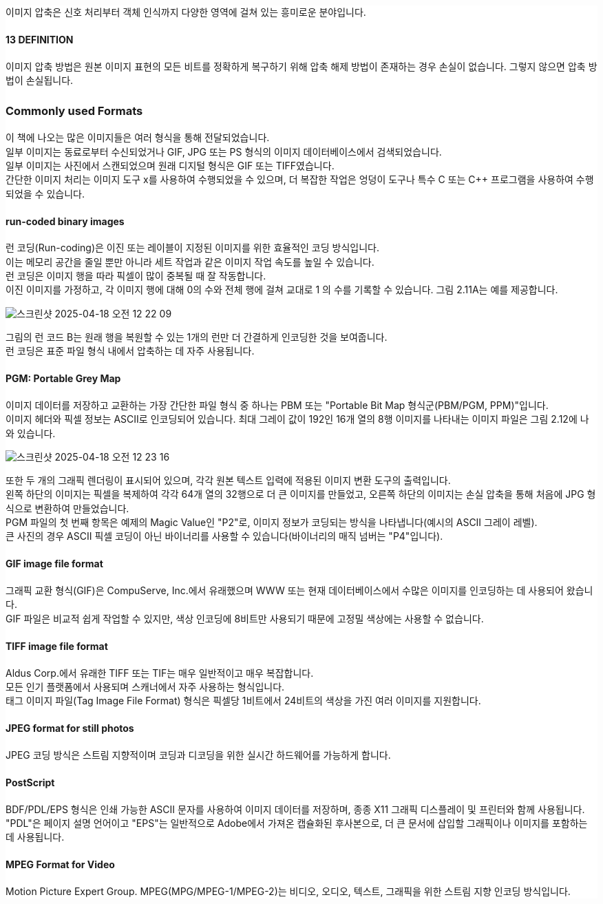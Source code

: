 이미지 압축은 신호 처리부터 객체 인식까지 다양한 영역에 걸쳐 있는 흥미로운 분야입니다. 

#### 13 DEFINITION
이미지 압축 방법은 원본 이미지 표현의 모든 비트를 정확하게 복구하기 위해 압축 해제 방법이 존재하는 경우 손실이 없습니다. 그렇지 않으면 압축 방법이 손실됩니다.

### Commonly used Formats
이 책에 나오는 많은 이미지들은 여러 형식을 통해 전달되었습니다.  
일부 이미지는 동료로부터 수신되었거나 GIF, JPG 또는 PS 형식의 이미지 데이터베이스에서 검색되었습니다.  
일부 이미지는 사진에서 스캔되었으며 원래 디지털 형식은 GIF 또는 TIFF였습니다.  
간단한 이미지 처리는 이미지 도구 x를 사용하여 수행되었을 수 있으며, 더 복잡한 작업은 엉덩이 도구나 특수 C 또는 C++ 프로그램을 사용하여 수행되었을 수 있습니다.

#### run-coded binary images
런 코딩(Run-coding)은 이진 또는 레이블이 지정된 이미지를 위한 효율적인 코딩 방식입니다.  
이는 메모리 공간을 줄일 뿐만 아니라 세트 작업과 같은 이미지 작업 속도를 높일 수 있습니다.  
런 코딩은 이미지 행을 따라 픽셀이 많이 중복될 때 잘 작동합니다.  
이진 이미지를 가정하고, 각 이미지 행에 대해 0의 수와 전체 행에 걸쳐 교대로 1 의 수를 기록할 수 있습니다. 그림 2.11A는 예를 제공합니다.  

<img width="871" alt="스크린샷 2025-04-18 오전 12 22 09" src="https://github.com/user-attachments/assets/b012833d-ce4a-4d67-93ce-747acba51e4d" />

그림의 런 코드 B는 원래 행을 복원할 수 있는 1개의 런만 더 간결하게 인코딩한 것을 보여줍니다.  
런 코딩은 표준 파일 형식 내에서 압축하는 데 자주 사용됩니다.

#### PGM: Portable Grey Map
이미지 데이터를 저장하고 교환하는 가장 간단한 파일 형식 중 하나는 PBM 또는 "Portable Bit Map 형식군(PBM/PGM, PPM)"입니다.  
이미지 헤더와 픽셀 정보는 ASCII로 인코딩되어 있습니다. 최대 그레이 값이 192인 16개 열의 8행 이미지를 나타내는 이미지 파일은 그림 2.12에 나와 있습니다.  

<img width="871" alt="스크린샷 2025-04-18 오전 12 23 16" src="https://github.com/user-attachments/assets/5348e0da-3643-4899-a002-738026725080" />

또한 두 개의 그래픽 렌더링이 표시되어 있으며, 각각 원본 텍스트 입력에 적용된 이미지 변환 도구의 출력입니다.  
왼쪽 하단의 이미지는 픽셀을 복제하여 각각 64개 열의 32행으로 더 큰 이미지를 만들었고, 오른쪽 하단의 이미지는 손실 압축을 통해 처음에 JPG 형식으로 변환하여 만들었습니다.  
PGM 파일의 첫 번째 항목은 예제의 Magic Value인 "P2"로, 이미지 정보가 코딩되는 방식을 나타냅니다(예시의 ASCII 그레이 레벨).  
큰 사진의 경우 ASCII 픽셀 코딩이 아닌 바이너리를 사용할 수 있습니다(바이너리의 매직 넘버는 "P4"입니다).

#### GIF image file format
그래픽 교환 형식(GIF)은 CompuServe, Inc.에서 유래했으며 WWW 또는 현재 데이터베이스에서 수많은 이미지를 인코딩하는 데 사용되어 왔습니다.  
GIF 파일은 비교적 쉽게 작업할 수 있지만, 색상 인코딩에 8비트만 사용되기 때문에 고정밀 색상에는 사용할 수 없습니다. 

#### TIFF image file format
Aldus Corp.에서 유래한 TIFF 또는 TIF는 매우 일반적이고 매우 복잡합니다.  
모든 인기 플랫폼에서 사용되며 스캐너에서 자주 사용하는 형식입니다.  
태그 이미지 파일(Tag Image File Format) 형식은 픽셀당 1비트에서 24비트의 색상을 가진 여러 이미지를 지원합니다.

#### JPEG format for still photos
JPEG 코딩 방식은 스트림 지향적이며 코딩과 디코딩을 위한 실시간 하드웨어를 가능하게 합니다.

#### PostScript
BDF/PDL/EPS 형식은 인쇄 가능한 ASCII 문자를 사용하여 이미지 데이터를 저장하며, 종종 X11 그래픽 디스플레이 및 프린터와 함께 사용됩니다.  
"PDL"은 페이지 설명 언어이고 "EPS"는 일반적으로 Adobe에서 가져온 캡슐화된 후사본으로, 더 큰 문서에 삽입할 그래픽이나 이미지를 포함하는 데 사용됩니다. 

#### MPEG Format for Video
Motion Picture Expert Group. MPEG(MPG/MPEG-1/MPEG-2)는 비디오, 오디오, 텍스트, 그래픽을 위한 스트림 지향 인코딩 방식입니다.
